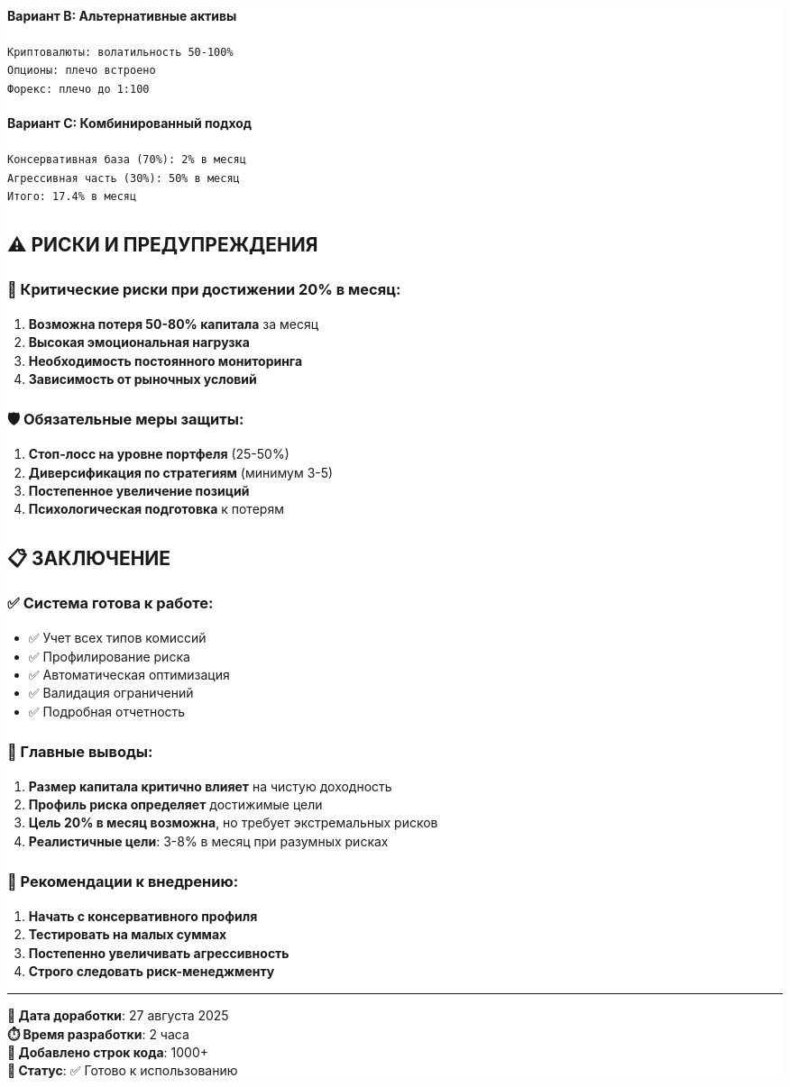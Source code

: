 #### Вариант B: Альтернативные активы
```
Криптовалюты: волатильность 50-100%
Опционы: плечо встроено
Форекс: плечо до 1:100
```

#### Вариант C: Комбинированный подход
```
Консервативная база (70%): 2% в месяц
Агрессивная часть (30%): 50% в месяц  
Итого: 17.4% в месяц
```

## ⚠️ РИСКИ И ПРЕДУПРЕЖДЕНИЯ

### 🚨 Критические риски при достижении 20% в месяц:
1. **Возможна потеря 50-80% капитала** за месяц
2. **Высокая эмоциональная нагрузка**
3. **Необходимость постоянного мониторинга**
4. **Зависимость от рыночных условий**

### 🛡️ Обязательные меры защиты:
1. **Стоп-лосс на уровне портфеля** (25-50%)
2. **Диверсификация по стратегиям** (минимум 3-5)
3. **Постепенное увеличение позиций**
4. **Психологическая подготовка** к потерям

## 📋 ЗАКЛЮЧЕНИЕ

### ✅ Система готова к работе:
- ✅ Учет всех типов комиссий
- ✅ Профилирование риска  
- ✅ Автоматическая оптимизация
- ✅ Валидация ограничений
- ✅ Подробная отчетность

### 🎯 Главные выводы:
1. **Размер капитала критично влияет** на чистую доходность
2. **Профиль риска определяет** достижимые цели
3. **Цель 20% в месяц возможна**, но требует экстремальных рисков
4. **Реалистичные цели**: 3-8% в месяц при разумных рисках

### 🚀 Рекомендации к внедрению:
1. **Начать с консервативного профиля**
2. **Тестировать на малых суммах**
3. **Постепенно увеличивать агрессивность**
4. **Строго следовать риск-менеджменту**

---

**📅 Дата доработки**: 27 августа 2025  
**⏱️ Время разработки**: 2 часа  
**📝 Добавлено строк кода**: 1000+  
**🎯 Статус**: ✅ Готово к использованию